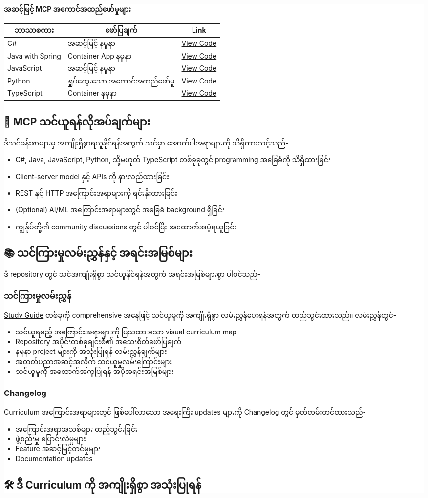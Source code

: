 #### အဆင့်မြင့် MCP အကောင်အထည်ဖော်မှုများ

| ဘာသာစကား | ဖော်ပြချက် | Link |
|----------|-------------|------|
| C# | အဆင့်မြင့် နမူနာ | [View Code](./04-PracticalImplementation/samples/csharp/README.md) |
| Java with Spring | Container App နမူနာ | [View Code](./04-PracticalImplementation/samples/java/containerapp/README.md) |
| JavaScript | အဆင့်မြင့် နမူနာ | [View Code](./04-PracticalImplementation/samples/javascript/README.md) |
| Python | ရှုပ်ထွေးသော အကောင်အထည်ဖော်မှု | [View Code](../../04-PracticalImplementation/samples/python/READMEmd) |
| TypeScript | Container နမူနာ | [View Code](./04-PracticalImplementation/samples/typescript/README.md) |

## 🎯 MCP သင်ယူရန်လိုအပ်ချက်များ

ဒီသင်ခန်းစာများမှ အကျိုးရှိစွာရယူနိုင်ရန်အတွက် သင်မှာ အောက်ပါအရာများကို သိရှိထားသင့်သည်-

- C#, Java, JavaScript, Python, သို့မဟုတ် TypeScript တစ်ခုခုတွင် programming အခြေခံကို သိရှိထားခြင်း
- Client-server model နှင့် APIs ကို နားလည်ထားခြင်း
- REST နှင့် HTTP အကြောင်းအရာများကို ရင်းနှီးထားခြင်း
- (Optional) AI/ML အကြောင်းအရာများတွင် အခြေခံ background ရှိခြင်း

- ကျွန်ုပ်တို့၏ community discussions တွင် ပါဝင်ပြီး အထောက်အပံ့ရယူခြင်း

## 📚 သင်ကြားမှုလမ်းညွှန်နှင့် အရင်းအမြစ်များ

ဒီ repository တွင် သင်အကျိုးရှိစွာ သင်ယူနိုင်ရန်အတွက် အရင်းအမြစ်များစွာ ပါဝင်သည်-

### သင်ကြားမှုလမ်းညွှန်

[Study Guide](./study_guide.md) တစ်ခုကို comprehensive အနေဖြင့် သင်ယူမှုကို အကျိုးရှိစွာ လမ်းညွှန်ပေးရန်အတွက် ထည့်သွင်းထားသည်။ လမ်းညွှန်တွင်-

- သင်ယူရမည့် အကြောင်းအရာများကို ပြသထားသော visual curriculum map
- Repository အပိုင်းတစ်ခုချင်းစီ၏ အသေးစိတ်ဖော်ပြချက်
- နမူနာ project များကို အသုံးပြုရန် လမ်းညွှန်ချက်များ
- အတတ်ပညာအဆင့်အလိုက် သင်ယူမှုလမ်းကြောင်းများ
- သင်ယူမှုကို အထောက်အကူပြုရန် အပိုအရင်းအမြစ်များ

### Changelog

Curriculum အကြောင်းအရာများတွင် ဖြစ်ပေါ်လာသော အရေးကြီး updates များကို [Changelog](./changelog.md) တွင် မှတ်တမ်းတင်ထားသည်-

- အကြောင်းအရာအသစ်များ ထည့်သွင်းခြင်း
- ဖွဲ့စည်းမှု ပြောင်းလဲမှုများ
- Feature အဆင့်မြှင့်တင်မှုများ
- Documentation updates

## 🛠️ ဒီ Curriculum ကို အကျိုးရှိစွာ အသုံးပြုရန်
